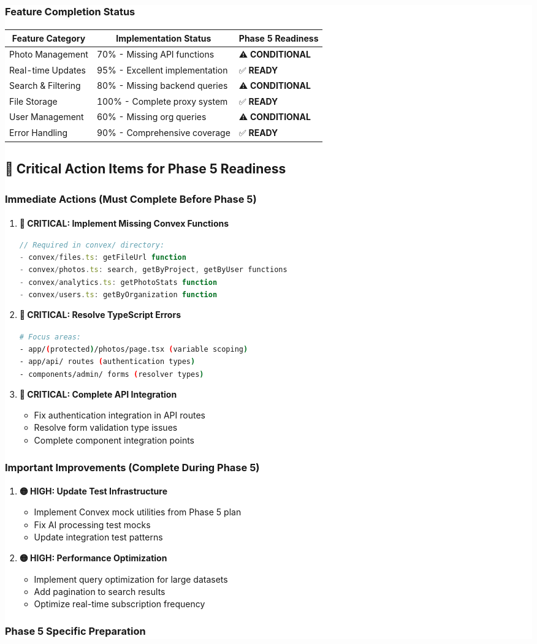 ### **Feature Completion Status**
| Feature Category | Implementation Status | Phase 5 Readiness |
|-----------------|----------------------|-------------------|
| Photo Management | 70% - Missing API functions | ⚠️ **CONDITIONAL** |
| Real-time Updates | 95% - Excellent implementation | ✅ **READY** |
| Search & Filtering | 80% - Missing backend queries | ⚠️ **CONDITIONAL** |
| File Storage | 100% - Complete proxy system | ✅ **READY** |
| User Management | 60% - Missing org queries | ⚠️ **CONDITIONAL** |
| Error Handling | 90% - Comprehensive coverage | ✅ **READY** |

## 🎯 **Critical Action Items for Phase 5 Readiness**

### **Immediate Actions (Must Complete Before Phase 5)**

1. **🔴 CRITICAL: Implement Missing Convex Functions** 
   ```typescript
   // Required in convex/ directory:
   - convex/files.ts: getFileUrl function
   - convex/photos.ts: search, getByProject, getByUser functions  
   - convex/analytics.ts: getPhotoStats function
   - convex/users.ts: getByOrganization function
   ```

2. **🔴 CRITICAL: Resolve TypeScript Errors**
   ```bash
   # Focus areas:
   - app/(protected)/photos/page.tsx (variable scoping)
   - app/api/ routes (authentication types)
   - components/admin/ forms (resolver types)
   ```

3. **🔴 CRITICAL: Complete API Integration**
   - Fix authentication integration in API routes
   - Resolve form validation type issues
   - Complete component integration points

### **Important Improvements (Complete During Phase 5)**

1. **🟡 HIGH: Update Test Infrastructure**
   - Implement Convex mock utilities from Phase 5 plan
   - Fix AI processing test mocks
   - Update integration test patterns

2. **🟡 HIGH: Performance Optimization**
   - Implement query optimization for large datasets
   - Add pagination to search results
   - Optimize real-time subscription frequency

### **Phase 5 Specific Preparation**
